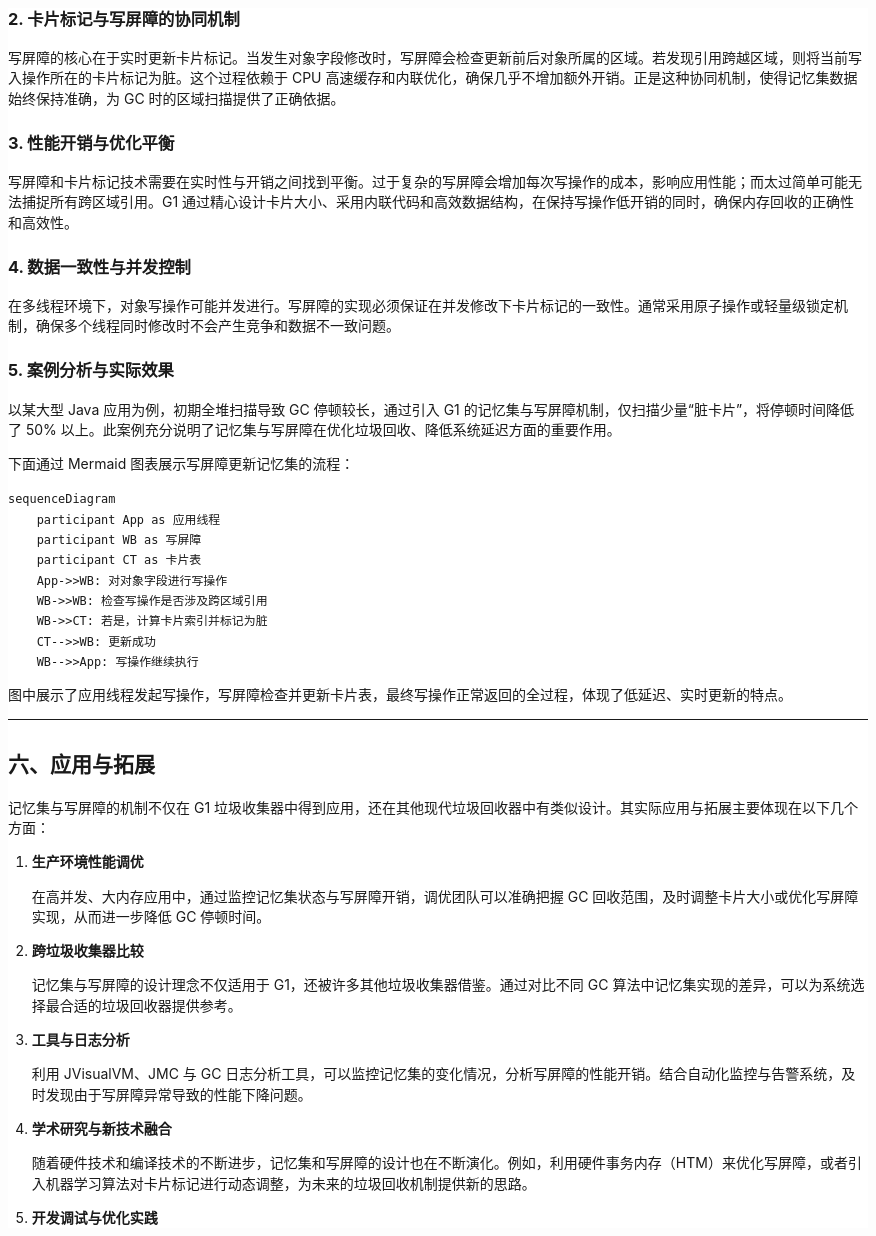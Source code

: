 ### 2. 卡片标记与写屏障的协同机制

写屏障的核心在于实时更新卡片标记。当发生对象字段修改时，写屏障会检查更新前后对象所属的区域。若发现引用跨越区域，则将当前写入操作所在的卡片标记为脏。这个过程依赖于 CPU 高速缓存和内联优化，确保几乎不增加额外开销。正是这种协同机制，使得记忆集数据始终保持准确，为 GC 时的区域扫描提供了正确依据。

### 3. 性能开销与优化平衡

写屏障和卡片标记技术需要在实时性与开销之间找到平衡。过于复杂的写屏障会增加每次写操作的成本，影响应用性能；而太过简单可能无法捕捉所有跨区域引用。G1 通过精心设计卡片大小、采用内联代码和高效数据结构，在保持写操作低开销的同时，确保内存回收的正确性和高效性。

### 4. 数据一致性与并发控制

在多线程环境下，对象写操作可能并发进行。写屏障的实现必须保证在并发修改下卡片标记的一致性。通常采用原子操作或轻量级锁定机制，确保多个线程同时修改时不会产生竞争和数据不一致问题。

### 5. 案例分析与实际效果

以某大型 Java 应用为例，初期全堆扫描导致 GC 停顿较长，通过引入 G1 的记忆集与写屏障机制，仅扫描少量“脏卡片”，将停顿时间降低了 50% 以上。此案例充分说明了记忆集与写屏障在优化垃圾回收、降低系统延迟方面的重要作用。

下面通过 Mermaid 图表展示写屏障更新记忆集的流程：

```mermaid 
sequenceDiagram
    participant App as 应用线程
    participant WB as 写屏障
    participant CT as 卡片表
    App->>WB: 对对象字段进行写操作
    WB->>WB: 检查写操作是否涉及跨区域引用
    WB->>CT: 若是，计算卡片索引并标记为脏
    CT-->>WB: 更新成功
    WB-->>App: 写操作继续执行
```


图中展示了应用线程发起写操作，写屏障检查并更新卡片表，最终写操作正常返回的全过程，体现了低延迟、实时更新的特点。

***

## 六、应用与拓展

记忆集与写屏障的机制不仅在 G1 垃圾收集器中得到应用，还在其他现代垃圾回收器中有类似设计。其实际应用与拓展主要体现在以下几个方面：

1. **生产环境性能调优** &#x20;

   在高并发、大内存应用中，通过监控记忆集状态与写屏障开销，调优团队可以准确把握 GC 回收范围，及时调整卡片大小或优化写屏障实现，从而进一步降低 GC 停顿时间。
2. **跨垃圾收集器比较** &#x20;

   记忆集与写屏障的设计理念不仅适用于 G1，还被许多其他垃圾收集器借鉴。通过对比不同 GC 算法中记忆集实现的差异，可以为系统选择最合适的垃圾回收器提供参考。
3. **工具与日志分析** &#x20;

   利用 JVisualVM、JMC 与 GC 日志分析工具，可以监控记忆集的变化情况，分析写屏障的性能开销。结合自动化监控与告警系统，及时发现由于写屏障异常导致的性能下降问题。
4. **学术研究与新技术融合** &#x20;

   随着硬件技术和编译技术的不断进步，记忆集和写屏障的设计也在不断演化。例如，利用硬件事务内存（HTM）来优化写屏障，或者引入机器学习算法对卡片标记进行动态调整，为未来的垃圾回收机制提供新的思路。
5. **开发调试与优化实践** &#x20;
